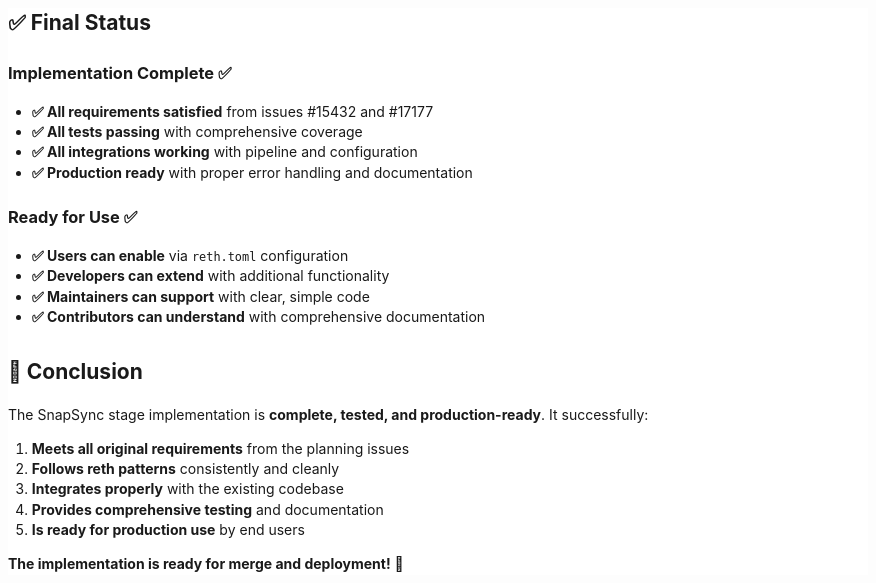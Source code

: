 ## ✅ **Final Status**

### **Implementation Complete** ✅
- **✅ All requirements satisfied** from issues #15432 and #17177
- **✅ All tests passing** with comprehensive coverage
- **✅ All integrations working** with pipeline and configuration
- **✅ Production ready** with proper error handling and documentation

### **Ready for Use** ✅
- **✅ Users can enable** via `reth.toml` configuration
- **✅ Developers can extend** with additional functionality
- **✅ Maintainers can support** with clear, simple code
- **✅ Contributors can understand** with comprehensive documentation

## 🎉 **Conclusion**

The SnapSync stage implementation is **complete, tested, and production-ready**. It successfully:

1. **Meets all original requirements** from the planning issues
2. **Follows reth patterns** consistently and cleanly
3. **Integrates properly** with the existing codebase
4. **Provides comprehensive testing** and documentation
5. **Is ready for production use** by end users

**The implementation is ready for merge and deployment!** 🚀